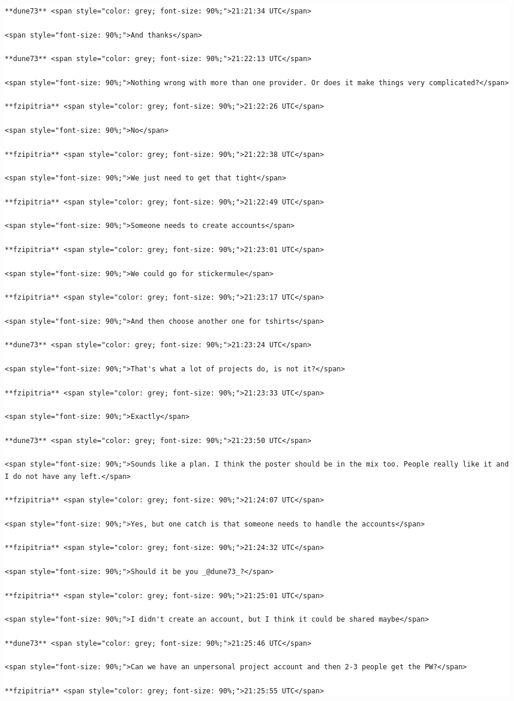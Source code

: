 ```</span>
**dune73** <span style="color: grey; font-size: 90%;">21:21:34 UTC</span>

<span style="font-size: 90%;">And thanks</span>

**dune73** <span style="color: grey; font-size: 90%;">21:22:13 UTC</span>

<span style="font-size: 90%;">Nothing wrong with more than one provider. Or does it make things very complicated?</span>

**fzipitria** <span style="color: grey; font-size: 90%;">21:22:26 UTC</span>

<span style="font-size: 90%;">No</span>

**fzipitria** <span style="color: grey; font-size: 90%;">21:22:38 UTC</span>

<span style="font-size: 90%;">We just need to get that tight</span>

**fzipitria** <span style="color: grey; font-size: 90%;">21:22:49 UTC</span>

<span style="font-size: 90%;">Someone needs to create accounts</span>

**fzipitria** <span style="color: grey; font-size: 90%;">21:23:01 UTC</span>

<span style="font-size: 90%;">We could go for stickermule</span>

**fzipitria** <span style="color: grey; font-size: 90%;">21:23:17 UTC</span>

<span style="font-size: 90%;">And then choose another one for tshirts</span>

**dune73** <span style="color: grey; font-size: 90%;">21:23:24 UTC</span>

<span style="font-size: 90%;">That's what a lot of projects do, is not it?</span>

**fzipitria** <span style="color: grey; font-size: 90%;">21:23:33 UTC</span>

<span style="font-size: 90%;">Exactly</span>

**dune73** <span style="color: grey; font-size: 90%;">21:23:50 UTC</span>

<span style="font-size: 90%;">Sounds like a plan. I think the poster should be in the mix too. People really like it and I do not have any left.</span>

**fzipitria** <span style="color: grey; font-size: 90%;">21:24:07 UTC</span>

<span style="font-size: 90%;">Yes, but one catch is that someone needs to handle the accounts</span>

**fzipitria** <span style="color: grey; font-size: 90%;">21:24:32 UTC</span>

<span style="font-size: 90%;">Should it be you _@dune73_?</span>

**fzipitria** <span style="color: grey; font-size: 90%;">21:25:01 UTC</span>

<span style="font-size: 90%;">I didn't create an account, but I think it could be shared maybe</span>

**dune73** <span style="color: grey; font-size: 90%;">21:25:46 UTC</span>

<span style="font-size: 90%;">Can we have an unpersonal project account and then 2-3 people get the PW?</span>

**fzipitria** <span style="color: grey; font-size: 90%;">21:25:55 UTC</span>

```